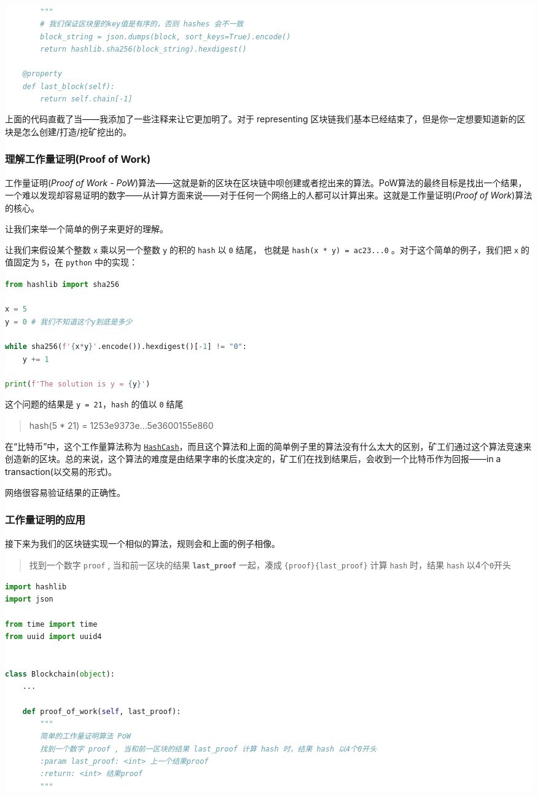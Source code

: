 ```python
        """
        # 我们保证区块里的key值是有序的，否则 hashes 会不一致
        block_string = json.dumps(block, sort_keys=True).encode()
        return hashlib.sha256(block_string).hexdigest()

    @property
    def last_block(self):
        return self.chain[-1]
```

上面的代码直截了当——我添加了一些注释来让它更加明了。对于 representing 区块链我们基本已经结束了，但是你一定想要知道新的区块是怎么创建/打造/挖矿挖出的。

### 理解工作量证明(Proof of Work)

工作量证明(*Proof of Work - PoW*)算法——这就是新的区块在区块链中呗创建或者挖出来的算法。PoW算法的最终目标是找出一个结果，一个难以发现却容易证明的数字——从计算方面来说——对于任何一个网络上的人都可以计算出来。这就是工作量证明(*Proof of Work*)算法的核心。

让我们来举一个简单的例子来更好的理解。

让我们来假设某个整数 `x` 乘以另一个整数 `y` 的积的 `hash` 以 `0` 结尾， 也就是 `hash(x * y) = ac23...0` 。对于这个简单的例子，我们把 `x` 的值固定为 `5`，在 `python` 中的实现：

```python
from hashlib import sha256

x = 5
y = 0 # 我们不知道这个y到底是多少

while sha256(f'{x*y}'.encode()).hexdigest()[-1] != "0":
    y += 1

print(f'The solution is y = {y}')
```

这个问题的结果是 `y = 21`，`hash` 的值以 `0` 结尾

> hash(5 * 21) = 1253e9373e...5e3600155e860

在“比特币”中，这个工作量算法称为 [`HashCash`](https://en.wikipedia.org/wiki/Hashcash)，而且这个算法和上面的简单例子里的算法没有什么太大的区别，矿工们通过这个算法竞速来创造新的区块。总的来说，这个算法的难度是由结果字串的长度决定的，矿工们在找到结果后，会收到一个比特币作为回报——in a transaction(以交易的形式)。

网络很容易验证结果的正确性。

### 工作量证明的应用

接下来为我们的区块链实现一个相似的算法，规则会和上面的例子相像。

> 找到一个数字 `proof` , 当和前一区块的结果 **`last_proof`** 一起，凑成 `{proof}{last_proof}` 计算 `hash` 时，结果 `hash` 以4个`0`开头

```python
import hashlib
import json

from time import time
from uuid import uuid4


class Blockchain(object):
    ...
        
    def proof_of_work(self, last_proof):
        """
        简单的工作量证明算法 PoW
        找到一个数字 proof , 当和前一区块的结果 last_proof 计算 hash 时，结果 hash 以4个0开头
        :param last_proof: <int> 上一个结果proof
        :return: <int> 结果proof
        """
```